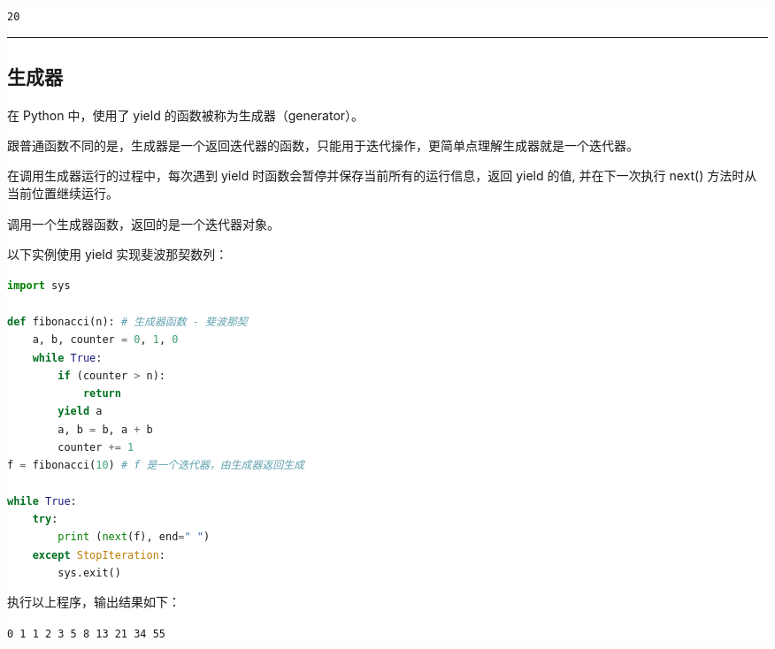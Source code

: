 ```
20
```

------

## 生成器



在 Python 中，使用了 yield 的函数被称为生成器（generator）。

跟普通函数不同的是，生成器是一个返回迭代器的函数，只能用于迭代操作，更简单点理解生成器就是一个迭代器。 

在调用生成器运行的过程中，每次遇到 yield 时函数会暂停并保存当前所有的运行信息，返回 yield 的值, 并在下一次执行 next() 方法时从当前位置继续运行。

调用一个生成器函数，返回的是一个迭代器对象。

以下实例使用 yield 实现斐波那契数列：

```python
import sys
 
def fibonacci(n): # 生成器函数 - 斐波那契
    a, b, counter = 0, 1, 0
    while True:
        if (counter > n): 
            return
        yield a
        a, b = b, a + b
        counter += 1
f = fibonacci(10) # f 是一个迭代器，由生成器返回生成
 
while True:
    try:
        print (next(f), end=" ")
    except StopIteration:
        sys.exit()

```



执行以上程序，输出结果如下：

```
0 1 1 2 3 5 8 13 21 34 55
```
